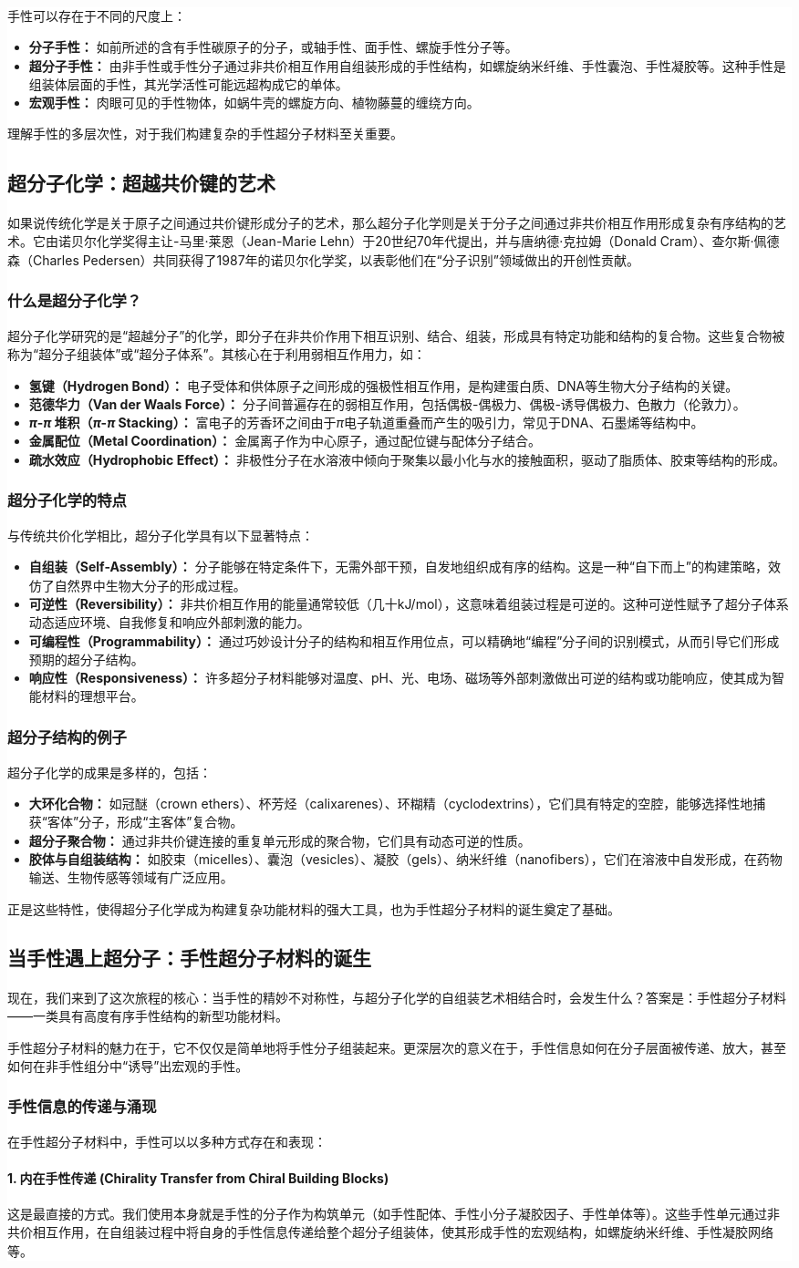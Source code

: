 手性可以存在于不同的尺度上：
*   **分子手性：** 如前所述的含有手性碳原子的分子，或轴手性、面手性、螺旋手性分子等。
*   **超分子手性：** 由非手性或手性分子通过非共价相互作用自组装形成的手性结构，如螺旋纳米纤维、手性囊泡、手性凝胶等。这种手性是组装体层面的手性，其光学活性可能远超构成它的单体。
*   **宏观手性：** 肉眼可见的手性物体，如蜗牛壳的螺旋方向、植物藤蔓的缠绕方向。

理解手性的多层次性，对于我们构建复杂的手性超分子材料至关重要。

## 超分子化学：超越共价键的艺术

如果说传统化学是关于原子之间通过共价键形成分子的艺术，那么超分子化学则是关于分子之间通过非共价相互作用形成复杂有序结构的艺术。它由诺贝尔化学奖得主让-马里·莱恩（Jean-Marie Lehn）于20世纪70年代提出，并与唐纳德·克拉姆（Donald Cram）、查尔斯·佩德森（Charles Pedersen）共同获得了1987年的诺贝尔化学奖，以表彰他们在“分子识别”领域做出的开创性贡献。

### 什么是超分子化学？

超分子化学研究的是“超越分子”的化学，即分子在非共价作用下相互识别、结合、组装，形成具有特定功能和结构的复合物。这些复合物被称为“超分子组装体”或“超分子体系”。其核心在于利用弱相互作用力，如：
*   **氢键（Hydrogen Bond）：** 电子受体和供体原子之间形成的强极性相互作用，是构建蛋白质、DNA等生物大分子结构的关键。
*   **范德华力（Van der Waals Force）：** 分子间普遍存在的弱相互作用，包括偶极-偶极力、偶极-诱导偶极力、色散力（伦敦力）。
*   **$\pi$-$\pi$ 堆积（$\pi$-$\pi$ Stacking）：** 富电子的芳香环之间由于$\pi$电子轨道重叠而产生的吸引力，常见于DNA、石墨烯等结构中。
*   **金属配位（Metal Coordination）：** 金属离子作为中心原子，通过配位键与配体分子结合。
*   **疏水效应（Hydrophobic Effect）：** 非极性分子在水溶液中倾向于聚集以最小化与水的接触面积，驱动了脂质体、胶束等结构的形成。

### 超分子化学的特点

与传统共价化学相比，超分子化学具有以下显著特点：
*   **自组装（Self-Assembly）：** 分子能够在特定条件下，无需外部干预，自发地组织成有序的结构。这是一种“自下而上”的构建策略，效仿了自然界中生物大分子的形成过程。
*   **可逆性（Reversibility）：** 非共价相互作用的能量通常较低（几十kJ/mol），这意味着组装过程是可逆的。这种可逆性赋予了超分子体系动态适应环境、自我修复和响应外部刺激的能力。
*   **可编程性（Programmability）：** 通过巧妙设计分子的结构和相互作用位点，可以精确地“编程”分子间的识别模式，从而引导它们形成预期的超分子结构。
*   **响应性（Responsiveness）：** 许多超分子材料能够对温度、pH、光、电场、磁场等外部刺激做出可逆的结构或功能响应，使其成为智能材料的理想平台。

### 超分子结构的例子

超分子化学的成果是多样的，包括：
*   **大环化合物：** 如冠醚（crown ethers）、杯芳烃（calixarenes）、环糊精（cyclodextrins），它们具有特定的空腔，能够选择性地捕获“客体”分子，形成“主客体”复合物。
*   **超分子聚合物：** 通过非共价键连接的重复单元形成的聚合物，它们具有动态可逆的性质。
*   **胶体与自组装结构：** 如胶束（micelles）、囊泡（vesicles）、凝胶（gels）、纳米纤维（nanofibers），它们在溶液中自发形成，在药物输送、生物传感等领域有广泛应用。

正是这些特性，使得超分子化学成为构建复杂功能材料的强大工具，也为手性超分子材料的诞生奠定了基础。

## 当手性遇上超分子：手性超分子材料的诞生

现在，我们来到了这次旅程的核心：当手性的精妙不对称性，与超分子化学的自组装艺术相结合时，会发生什么？答案是：手性超分子材料——一类具有高度有序手性结构的新型功能材料。

手性超分子材料的魅力在于，它不仅仅是简单地将手性分子组装起来。更深层次的意义在于，手性信息如何在分子层面被传递、放大，甚至如何在非手性组分中“诱导”出宏观的手性。

### 手性信息的传递与涌现

在手性超分子材料中，手性可以以多种方式存在和表现：

#### 1. 内在手性传递 (Chirality Transfer from Chiral Building Blocks)
这是最直接的方式。我们使用本身就是手性的分子作为构筑单元（如手性配体、手性小分子凝胶因子、手性单体等）。这些手性单元通过非共价相互作用，在自组装过程中将自身的手性信息传递给整个超分子组装体，使其形成手性的宏观结构，如螺旋纳米纤维、手性凝胶网络等。
